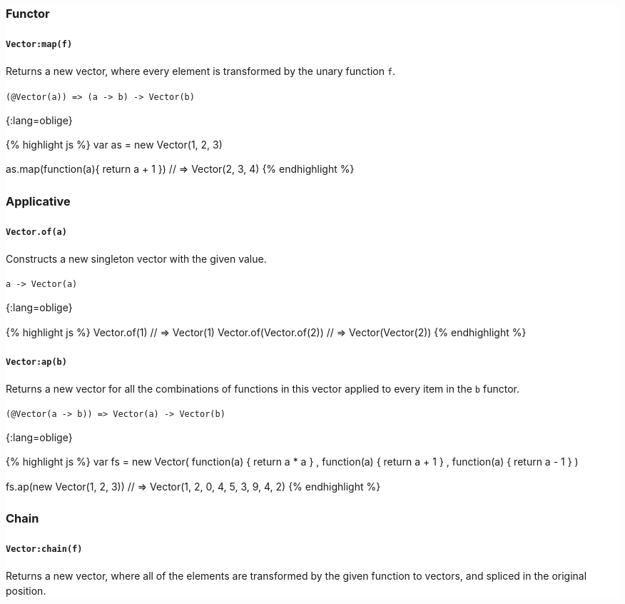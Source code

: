 
### Functor

#### `Vector:map(f)`

Returns a new vector, where every element is transformed by the unary function
`f`.

    (@Vector(a)) => (a -> b) -> Vector(b)
{:lang=oblige}

{% highlight js %}
var as = new Vector(1, 2, 3)

as.map(function(a){ return a + 1 })     // => Vector(2, 3, 4)
{% endhighlight %}


### Applicative

#### `Vector.of(a)`

Constructs a new singleton vector with the given value.

    a -> Vector(a)
{:lang=oblige}

{% highlight js %}
Vector.of(1)                // => Vector(1)
Vector.of(Vector.of(2))     // => Vector(Vector(2))
{% endhighlight %}


#### `Vector:ap(b)`

Returns a new vector for all the combinations of functions in this vector applied
to every item in the `b` functor.

    (@Vector(a -> b)) => Vector(a) -> Vector(b)
{:lang=oblige}

{% highlight js %}
var fs = new Vector(
  function(a) { return a * a }
, function(a) { return a + 1 }
, function(a) { return a - 1 }
)

fs.ap(new Vector(1, 2, 3))        // => Vector(1, 2, 0, 4, 5, 3, 9, 4, 2)
{% endhighlight %}


### Chain

#### `Vector:chain(f)`

Returns a new vector, where all of the elements are transformed by the given
function to vectors, and spliced in the original position.
